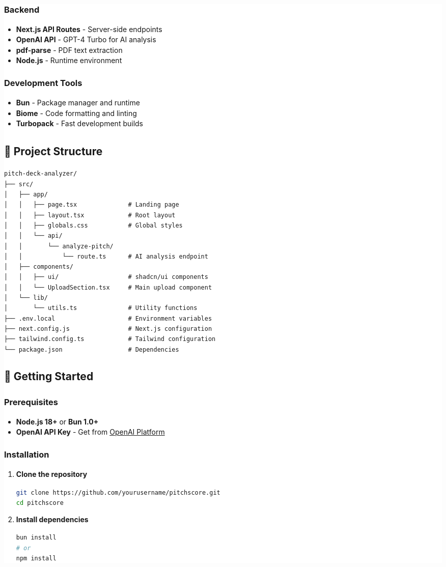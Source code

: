 ### Backend
- **Next.js API Routes** - Server-side endpoints
- **OpenAI API** - GPT-4 Turbo for AI analysis
- **pdf-parse** - PDF text extraction
- **Node.js** - Runtime environment

### Development Tools
- **Bun** - Package manager and runtime
- **Biome** - Code formatting and linting
- **Turbopack** - Fast development builds

## 📁 Project Structure

```
pitch-deck-analyzer/
├── src/
│   ├── app/
│   │   ├── page.tsx              # Landing page
│   │   ├── layout.tsx            # Root layout
│   │   ├── globals.css           # Global styles
│   │   └── api/
│   │       └── analyze-pitch/
│   │           └── route.ts      # AI analysis endpoint
│   ├── components/
│   │   ├── ui/                   # shadcn/ui components
│   │   └── UploadSection.tsx     # Main upload component
│   └── lib/
│       └── utils.ts              # Utility functions
├── .env.local                    # Environment variables
├── next.config.js                # Next.js configuration
├── tailwind.config.ts            # Tailwind configuration
└── package.json                  # Dependencies
```

## 🚀 Getting Started

### Prerequisites
- **Node.js 18+** or **Bun 1.0+**
- **OpenAI API Key** - Get from [OpenAI Platform](https://platform.openai.com/api-keys)

### Installation

1. **Clone the repository**
   ```bash
   git clone https://github.com/yourusername/pitchscore.git
   cd pitchscore
   ```

2. **Install dependencies**
   ```bash
   bun install
   # or
   npm install
   ```
